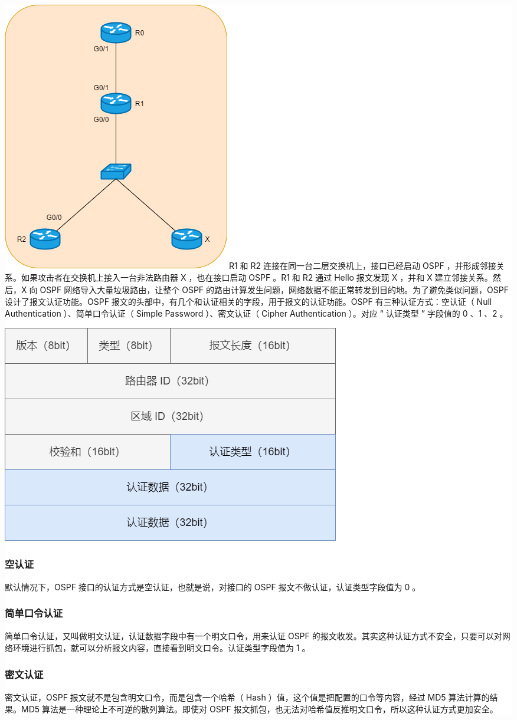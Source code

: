 ![](OSPF特性/Authentication-1.png)
R1 和 R2 连接在同一台二层交换机上，接口已经启动 OSPF ，并形成邻接关系。如果攻击者在交换机上接入一台非法路由器 X ，也在接口启动 OSPF 。R1 和 R2 通过 Hello 报文发现 X ，并和 X 建立邻接关系。然后，X 向 OSPF 网络导入大量垃圾路由，让整个 OSPF 的路由计算发生问题，网络数据不能正常转发到目的地。为了避免类似问题，OSPF 设计了报文认证功能。OSPF 报文的头部中，有几个和认证相关的字段，用于报文的认证功能。OSPF 有三种认证方式：空认证（ Null Authentication ）、简单口令认证（ Simple Password ）、密文认证（ Cipher Authentication ）。对应 “ 认证类型 ” 字段值的 0 、1 、2 。

![](OSPF特性/Authentication-2.png)

### 空认证
默认情况下，OSPF 接口的认证方式是空认证，也就是说，对接口的 OSPF 报文不做认证，认证类型字段值为 0 。
### 简单口令认证
简单口令认证，又叫做明文认证，认证数据字段中有一个明文口令，用来认证 OSPF 的报文收发。其实这种认证方式不安全，只要可以对网络环境进行抓包，就可以分析报文内容，直接看到明文口令。认证类型字段值为 1 。
### 密文认证
密文认证，OSPF 报文就不是包含明文口令，而是包含一个哈希（ Hash ）值，这个值是把配置的口令等内容，经过 MD5 算法计算的结果。MD5 算法是一种理论上不可逆的散列算法。即使对 OSPF 报文抓包，也无法对哈希值反推明文口令，所以这种认证方式更加安全。
